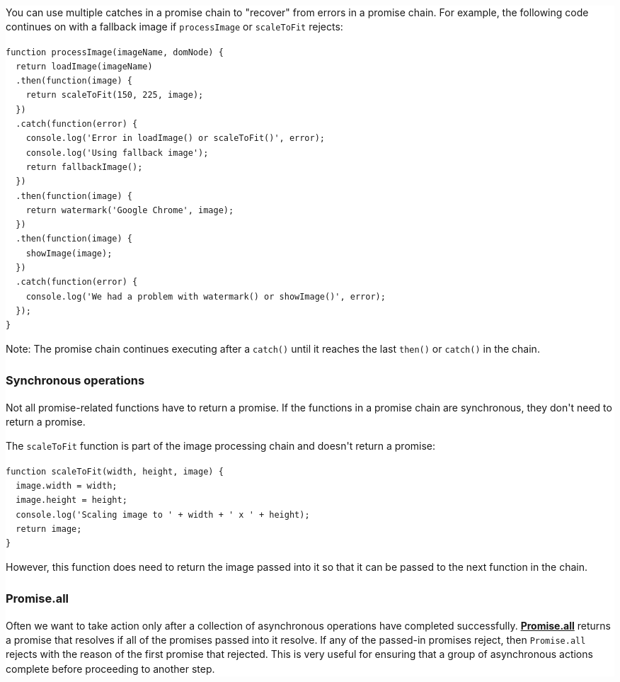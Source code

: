 You can use multiple catches in a promise chain to "recover" from errors in a promise chain. For example, the following code continues on with a fallback image if `processImage` or `scaleToFit` rejects:

```
function processImage(imageName, domNode) {
  return loadImage(imageName)
  .then(function(image) {
    return scaleToFit(150, 225, image);
  })
  .catch(function(error) {
    console.log('Error in loadImage() or scaleToFit()', error);
    console.log('Using fallback image');
    return fallbackImage();
  })
  .then(function(image) {
    return watermark('Google Chrome', image);
  })
  .then(function(image) {
    showImage(image);
  })
  .catch(function(error) {
    console.log('We had a problem with watermark() or showImage()', error);
  });
}
```



Note: The promise chain continues executing after a `catch()` until it reaches the last `then()` or `catch()` in the chain.



### Synchronous operations

Not all promise-related functions have to return a promise. If the functions in a promise chain are synchronous, they don't need to return a promise.

The `scaleToFit` function is part of the image processing chain and doesn't return a promise:

```
function scaleToFit(width, height, image) {
  image.width = width;
  image.height = height;
  console.log('Scaling image to ' + width + ' x ' + height);
  return image;
}
```

However, this function does need to return the image passed into it so that it can be passed to the next function in the chain.

### Promise.all

Often we want to take action only after a collection of asynchronous operations have completed successfully.  [__Promise.all__](https://developer.mozilla.org/en-US/docs/Web/JavaScript/Reference/Global_Objects/Promise/all) returns a promise that resolves if all of the promises passed into it resolve. If any of the passed-in promises reject, then `Promise.all` rejects with the reason of the first promise that rejected. This is very useful for ensuring that a group of asynchronous actions complete before proceeding to another step.

